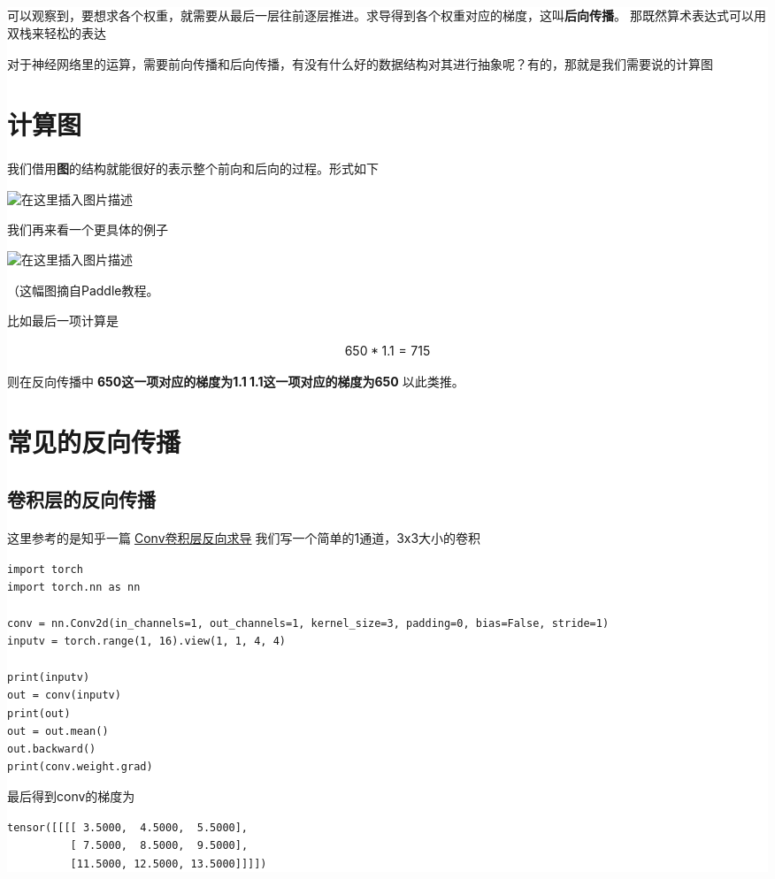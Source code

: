 可以观察到，要想求各个权重，就需要从最后一层往前逐层推进。求导得到各个权重对应的梯度，这叫**后向传播**。
那既然算术表达式可以用双栈来轻松的表达

对于神经网络里的运算，需要前向传播和后向传播，有没有什么好的数据结构对其进行抽象呢？有的，那就是我们需要说的计算图

# 计算图

我们借用**图**的结构就能很好的表示整个前向和后向的过程。形式如下

![在这里插入图片描述](https://img-blog.csdnimg.cn/20200805120010124.png?x-oss-process=image/watermark,type_ZmFuZ3poZW5naGVpdGk,shadow_10,text_aHR0cHM6Ly9ibG9nLmNzZG4ubmV0L3dlaXhpbl80NDEwNjkyOA==,size_16,color_FFFFFF,t_70)

我们再来看一个更具体的例子

![在这里插入图片描述](https://img-blog.csdnimg.cn/2020080420475342.png?x-oss-process=image/watermark,type_ZmFuZ3poZW5naGVpdGk,shadow_10,text_aHR0cHM6Ly9ibG9nLmNzZG4ubmV0L3dlaXhpbl80NDEwNjkyOA==,size_16,color_FFFFFF,t_70)

（这幅图摘自Paddle教程。

比如最后一项计算是

$$
650 *1.1 = 715
$$

则在反向传播中
**650这一项对应的梯度为1.1
1.1这一项对应的梯度为650**
以此类推。

# 常见的反向传播

## 卷积层的反向传播

这里参考的是知乎一篇 [Conv卷积层反向求导](https://zhuanlan.zhihu.com/p/158736917)
我们写一个简单的1通道，3x3大小的卷积

```
import torch
import torch.nn as nn

conv = nn.Conv2d(in_channels=1, out_channels=1, kernel_size=3, padding=0, bias=False, stride=1)
inputv = torch.range(1, 16).view(1, 1, 4, 4)

print(inputv)
out = conv(inputv)
print(out)
out = out.mean()
out.backward()
print(conv.weight.grad)
```

最后得到conv的梯度为

```
tensor([[[[ 3.5000,  4.5000,  5.5000],
          [ 7.5000,  8.5000,  9.5000],
          [11.5000, 12.5000, 13.5000]]]])
```
